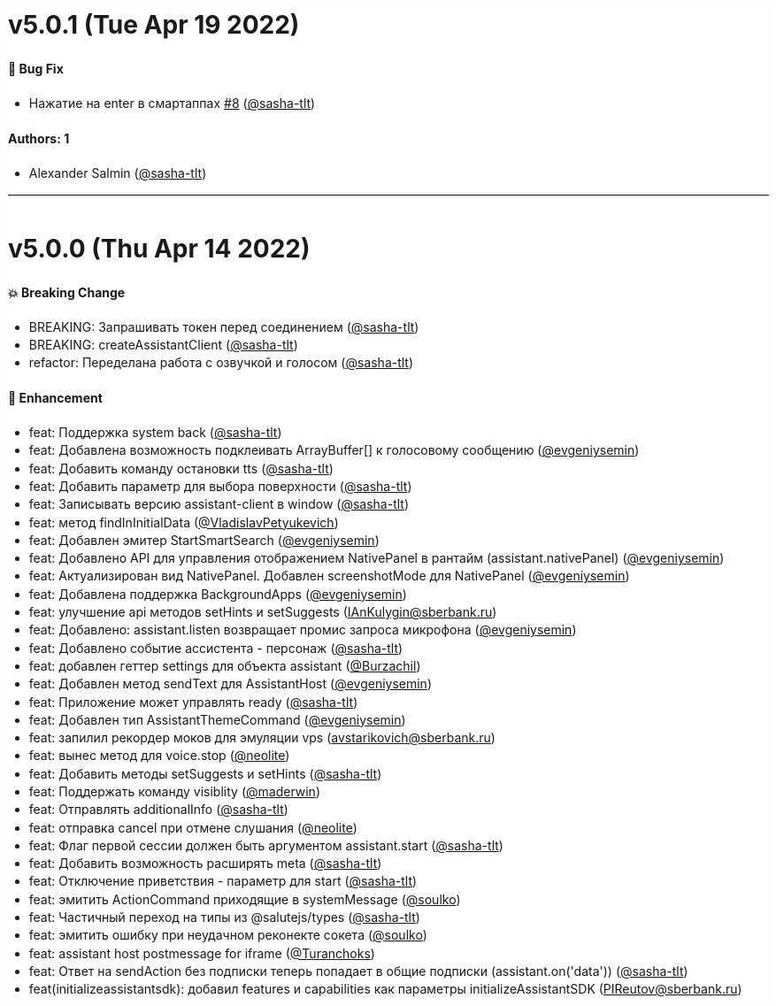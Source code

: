 # v5.0.1 (Tue Apr 19 2022)

#### 🐛 Bug Fix

- Нажатие на enter в смартаппах [#8](https://github.com/tmpDevices/assistant-client/pull/8) ([@sasha-tlt](https://github.com/sasha-tlt))

#### Authors: 1

- Alexander Salmin ([@sasha-tlt](https://github.com/sasha-tlt))

---

# v5.0.0 (Thu Apr 14 2022)

#### 💥 Breaking Change

- BREAKING: Запрашивать токен перед соединением ([@sasha-tlt](https://github.com/sasha-tlt))
- BREAKING: createAssistantClient ([@sasha-tlt](https://github.com/sasha-tlt))
- refactor: Переделана работа с озвучкой и голосом ([@sasha-tlt](https://github.com/sasha-tlt))

#### 🚀 Enhancement

- feat: Поддержка system back ([@sasha-tlt](https://github.com/sasha-tlt))
- feat: Добавлена возможность подклеивать ArrayBuffer[] к голосовому сообщению ([@evgeniysemin](https://github.com/evgeniysemin))
- feat: Добавить команду остановки tts ([@sasha-tlt](https://github.com/sasha-tlt))
- feat: Добавить параметр для выбора поверхности ([@sasha-tlt](https://github.com/sasha-tlt))
- feat: Записывать версию assistant-client в window ([@sasha-tlt](https://github.com/sasha-tlt))
- feat: метод findInInitialData ([@VladislavPetyukevich](https://github.com/VladislavPetyukevich))
- feat: Добавлен эмитер StartSmartSearch ([@evgeniysemin](https://github.com/evgeniysemin))
- feat: Добавлено API для управления отображением NativePanel в рантайм (assistant.nativePanel) ([@evgeniysemin](https://github.com/evgeniysemin))
- feat: Актуализирован вид NativePanel. Добавлен screenshotMode для NativePanel ([@evgeniysemin](https://github.com/evgeniysemin))
- feat: Добавлена поддержка BackgroundApps ([@evgeniysemin](https://github.com/evgeniysemin))
- feat: улучшение api методов setHints и setSuggests (IAnKulygin@sberbank.ru)
- feat: Добавлено: assistant.listen возвращает промис запроса микрофона ([@evgeniysemin](https://github.com/evgeniysemin))
- feat: Добавлено событие ассистента - персонаж ([@sasha-tlt](https://github.com/sasha-tlt))
- feat: добавлен геттер settings для объекта assistant ([@Burzachil](https://github.com/Burzachil))
- feat: Добавлен метод sendText для AssistantHost ([@evgeniysemin](https://github.com/evgeniysemin))
- feat: Приложение может управлять ready ([@sasha-tlt](https://github.com/sasha-tlt))
- feat: Добавлен тип AssistantThemeCommand ([@evgeniysemin](https://github.com/evgeniysemin))
- feat: запилил рекордер моков для эмуляции vps (avstarikovich@sberbank.ru)
- feat: вынес метод для voice.stop ([@neolite](https://github.com/neolite))
- feat: Добавить методы setSuggests и setHints ([@sasha-tlt](https://github.com/sasha-tlt))
- feat: Поддержать команду visiblity ([@maderwin](https://github.com/maderwin))
- feat: Отправлять additionalInfo ([@sasha-tlt](https://github.com/sasha-tlt))
- feat: отправка cancel при отмене слушания ([@neolite](https://github.com/neolite))
- feat: Флаг первой сессии должен быть аргументом assistant.start ([@sasha-tlt](https://github.com/sasha-tlt))
- feat: Добавить возможность расширять meta ([@sasha-tlt](https://github.com/sasha-tlt))
- feat: Отключение приветствия - параметр для start ([@sasha-tlt](https://github.com/sasha-tlt))
- feat: эмитить ActionCommand приходящие в systemMessage ([@soulko](https://github.com/soulko))
- feat: Частичный переход на типы из @salutejs/types ([@sasha-tlt](https://github.com/sasha-tlt))
- feat: эмитить ошибку при неудачном реконекте сокета ([@soulko](https://github.com/soulko))
- feat: assistant host postmessage for iframe ([@Turanchoks](https://github.com/Turanchoks))
- feat: Ответ на sendAction без подписки теперь попадает в общие подписки (assistant.on('data')) ([@sasha-tlt](https://github.com/sasha-tlt))
- feat(initializeassistantsdk): добавил features и capabilities как параметры initializeAssistantSDK (PIReutov@sberbank.ru)